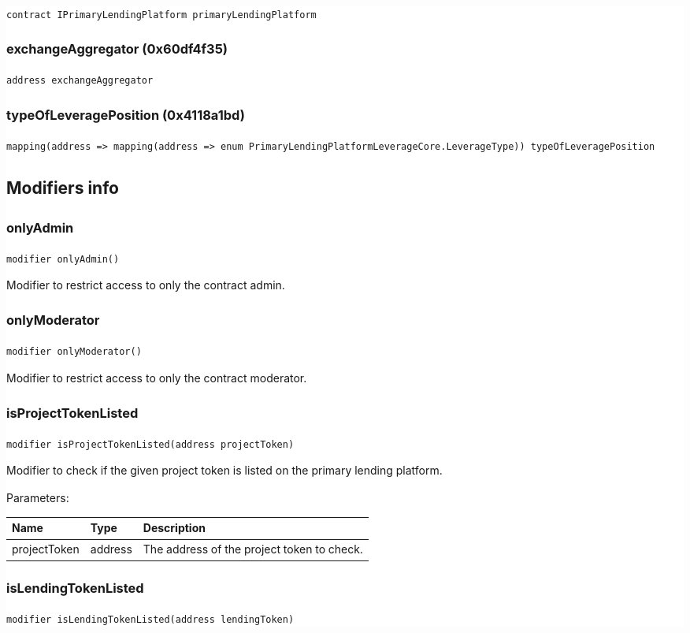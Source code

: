 ```solidity
contract IPrimaryLendingPlatform primaryLendingPlatform
```


### exchangeAggregator (0x60df4f35)

```solidity
address exchangeAggregator
```


### typeOfLeveragePosition (0x4118a1bd)

```solidity
mapping(address => mapping(address => enum PrimaryLendingPlatformLeverageCore.LeverageType)) typeOfLeveragePosition
```


## Modifiers info

### onlyAdmin

```solidity
modifier onlyAdmin()
```

Modifier to restrict access to only the contract admin.
### onlyModerator

```solidity
modifier onlyModerator()
```

Modifier to restrict access to only the contract moderator.
### isProjectTokenListed

```solidity
modifier isProjectTokenListed(address projectToken)
```

Modifier to check if the given project token is listed on the primary lending platform.


Parameters:

| Name         | Type    | Description                                |
| :----------- | :------ | :----------------------------------------- |
| projectToken | address | The address of the project token to check. |

### isLendingTokenListed

```solidity
modifier isLendingTokenListed(address lendingToken)
```
